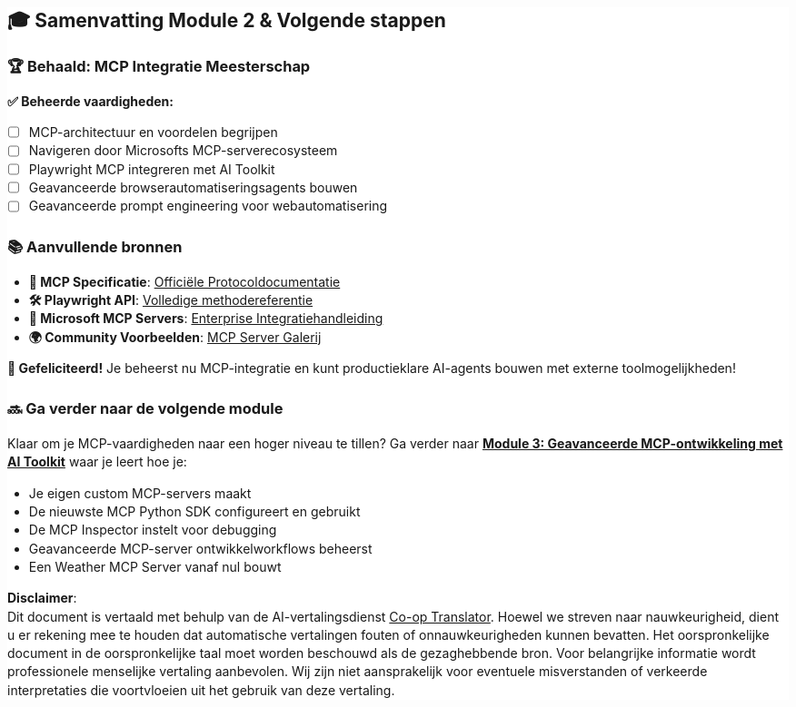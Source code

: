 ## 🎓 Samenvatting Module 2 & Volgende stappen

### 🏆 Behaald: MCP Integratie Meesterschap

**✅ Beheerde vaardigheden:**
- [ ] MCP-architectuur en voordelen begrijpen
- [ ] Navigeren door Microsofts MCP-serverecosysteem
- [ ] Playwright MCP integreren met AI Toolkit
- [ ] Geavanceerde browserautomatiseringsagents bouwen
- [ ] Geavanceerde prompt engineering voor webautomatisering

### 📚 Aanvullende bronnen

- **🔗 MCP Specificatie**: [Officiële Protocoldocumentatie](https://modelcontextprotocol.io/)
- **🛠️ Playwright API**: [Volledige methodereferentie](https://playwright.dev/docs/api/class-playwright)
- **🏢 Microsoft MCP Servers**: [Enterprise Integratiehandleiding](https://github.com/microsoft/mcp-servers)
- **🌍 Community Voorbeelden**: [MCP Server Galerij](https://github.com/modelcontextprotocol/servers)

**🎉 Gefeliciteerd!** Je beheerst nu MCP-integratie en kunt productieklare AI-agents bouwen met externe toolmogelijkheden!

### 🔜 Ga verder naar de volgende module

Klaar om je MCP-vaardigheden naar een hoger niveau te tillen? Ga verder naar **[Module 3: Geavanceerde MCP-ontwikkeling met AI Toolkit](../lab3/README.md)** waar je leert hoe je:
- Je eigen custom MCP-servers maakt
- De nieuwste MCP Python SDK configureert en gebruikt
- De MCP Inspector instelt voor debugging
- Geavanceerde MCP-server ontwikkelworkflows beheerst
- Een Weather MCP Server vanaf nul bouwt

**Disclaimer**:  
Dit document is vertaald met behulp van de AI-vertalingsdienst [Co-op Translator](https://github.com/Azure/co-op-translator). Hoewel we streven naar nauwkeurigheid, dient u er rekening mee te houden dat automatische vertalingen fouten of onnauwkeurigheden kunnen bevatten. Het oorspronkelijke document in de oorspronkelijke taal moet worden beschouwd als de gezaghebbende bron. Voor belangrijke informatie wordt professionele menselijke vertaling aanbevolen. Wij zijn niet aansprakelijk voor eventuele misverstanden of verkeerde interpretaties die voortvloeien uit het gebruik van deze vertaling.